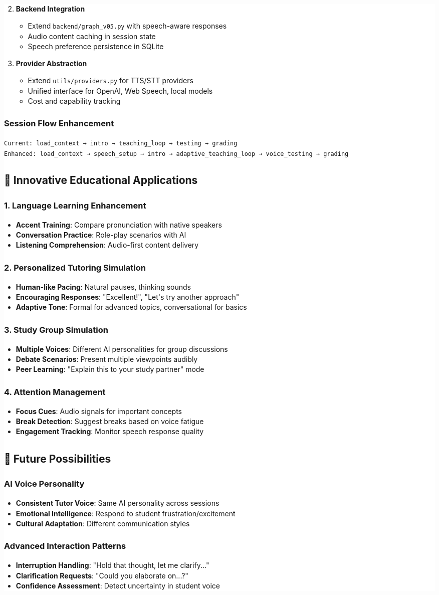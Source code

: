 2. **Backend Integration**
   - Extend `backend/graph_v05.py` with speech-aware responses
   - Audio content caching in session state
   - Speech preference persistence in SQLite

3. **Provider Abstraction**
   - Extend `utils/providers.py` for TTS/STT providers
   - Unified interface for OpenAI, Web Speech, local models
   - Cost and capability tracking

### Session Flow Enhancement
```
Current: load_context → intro → teaching_loop → testing → grading
Enhanced: load_context → speech_setup → intro → adaptive_teaching_loop → voice_testing → grading
```

## 🌟 Innovative Educational Applications

### 1. **Language Learning Enhancement**
- **Accent Training**: Compare pronunciation with native speakers
- **Conversation Practice**: Role-play scenarios with AI
- **Listening Comprehension**: Audio-first content delivery

### 2. **Personalized Tutoring Simulation**
- **Human-like Pacing**: Natural pauses, thinking sounds
- **Encouraging Responses**: "Excellent!", "Let's try another approach"
- **Adaptive Tone**: Formal for advanced topics, conversational for basics

### 3. **Study Group Simulation**
- **Multiple Voices**: Different AI personalities for group discussions
- **Debate Scenarios**: Present multiple viewpoints audibly
- **Peer Learning**: "Explain this to your study partner" mode

### 4. **Attention Management**
- **Focus Cues**: Audio signals for important concepts
- **Break Detection**: Suggest breaks based on voice fatigue
- **Engagement Tracking**: Monitor speech response quality

## 🔮 Future Possibilities

### AI Voice Personality
- **Consistent Tutor Voice**: Same AI personality across sessions
- **Emotional Intelligence**: Respond to student frustration/excitement
- **Cultural Adaptation**: Different communication styles

### Advanced Interaction Patterns
- **Interruption Handling**: "Hold that thought, let me clarify..."
- **Clarification Requests**: "Could you elaborate on...?"
- **Confidence Assessment**: Detect uncertainty in student voice
